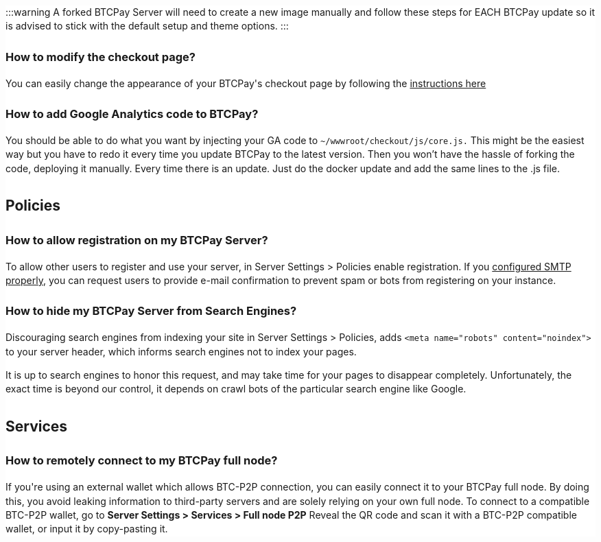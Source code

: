 :::warning 
A forked BTCPay Server will need to create a new image manually and follow these steps for EACH BTCPay update so it is advised to stick with the default setup and theme options.
:::

### How to modify the checkout page?

You can easily change the appearance of your BTCPay's checkout page by following the [instructions here](../Theme.md#checkout-page-theme)

### How to add Google Analytics code to BTCPay?

You should be able to do what you want by injecting your GA code to `~/wwwroot/checkout/js/core.js.` This might be the easiest way but you have to redo it every time you update BTCPay to the latest version. Then you won’t have the hassle of forking the code, deploying it manually. Every time there is an update. Just do the docker update and add the same lines to the .js file.

## Policies

### How to allow registration on my BTCPay Server?

To allow other users to register and use your server, in Server Settings > Policies enable registration. If you [configured SMTP properly](FAQ-ServerSettings.md#how-to-configure-smtp-settings-in-btcpay), you can request users to provide e-mail confirmation to prevent spam or bots from registering on your instance.

### How to hide my BTCPay Server from Search Engines?

Discouraging search engines from indexing your site in Server Settings > Policies, adds `<meta name="robots" content="noindex">` to your server header, which informs search engines not to index your pages.

It is up to search engines to honor this request, and may take time for your pages to disappear completely. Unfortunately, the exact time is beyond our control, it depends on crawl bots of the particular search engine like Google.

## Services

### How to remotely connect to my BTCPay full node?

If you're using an external wallet which allows BTC-P2P connection, you can easily connect it to your BTCPay full node. By doing this, you avoid leaking information to third-party servers and are solely relying on your own full node.
To connect to a compatible BTC-P2P wallet, go to **Server Settings > Services > Full node P2P** Reveal the QR code and scan it with a BTC-P2P compatible wallet, or input it by copy-pasting it.
